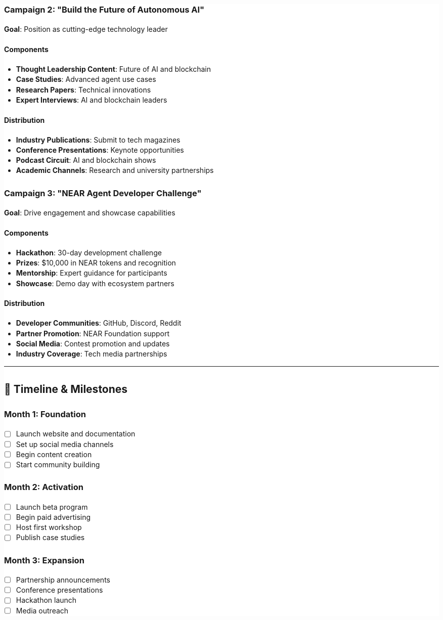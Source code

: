 ### Campaign 2: "Build the Future of Autonomous AI"
**Goal**: Position as cutting-edge technology leader

#### Components
- **Thought Leadership Content**: Future of AI and blockchain
- **Case Studies**: Advanced agent use cases
- **Research Papers**: Technical innovations
- **Expert Interviews**: AI and blockchain leaders

#### Distribution
- **Industry Publications**: Submit to tech magazines
- **Conference Presentations**: Keynote opportunities
- **Podcast Circuit**: AI and blockchain shows
- **Academic Channels**: Research and university partnerships

### Campaign 3: "NEAR Agent Developer Challenge"
**Goal**: Drive engagement and showcase capabilities

#### Components
- **Hackathon**: 30-day development challenge
- **Prizes**: $10,000 in NEAR tokens and recognition
- **Mentorship**: Expert guidance for participants
- **Showcase**: Demo day with ecosystem partners

#### Distribution
- **Developer Communities**: GitHub, Discord, Reddit
- **Partner Promotion**: NEAR Foundation support
- **Social Media**: Contest promotion and updates
- **Industry Coverage**: Tech media partnerships

---

## 📅 Timeline & Milestones

### Month 1: Foundation
- [ ] Launch website and documentation
- [ ] Set up social media channels
- [ ] Begin content creation
- [ ] Start community building

### Month 2: Activation
- [ ] Launch beta program
- [ ] Begin paid advertising
- [ ] Host first workshop
- [ ] Publish case studies

### Month 3: Expansion
- [ ] Partnership announcements
- [ ] Conference presentations
- [ ] Hackathon launch
- [ ] Media outreach
